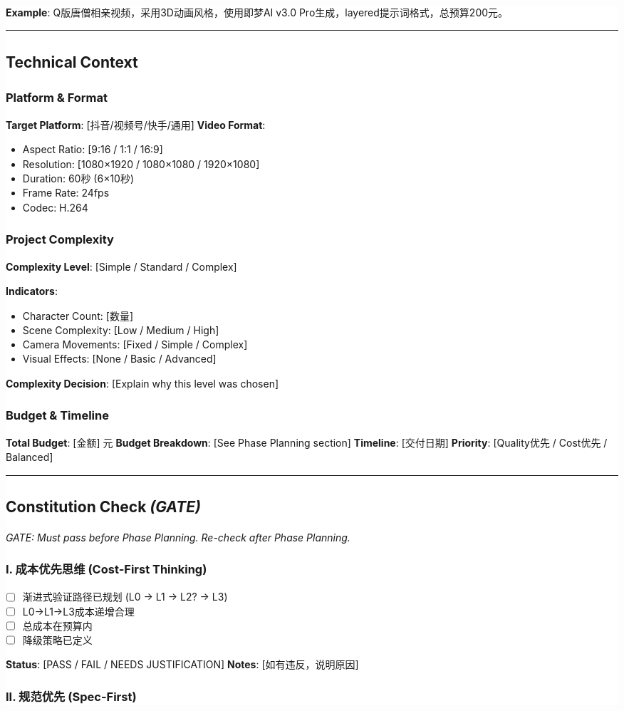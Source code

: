 **Example**: Q版唐僧相亲视频，采用3D动画风格，使用即梦AI v3.0 Pro生成，layered提示词格式，总预算200元。

---

## Technical Context

### Platform & Format

**Target Platform**: [抖音/视频号/快手/通用]
**Video Format**:

- Aspect Ratio: [9:16 / 1:1 / 16:9]
- Resolution: [1080×1920 / 1080×1080 / 1920×1080]
- Duration: 60秒 (6×10秒)
- Frame Rate: 24fps
- Codec: H.264

### Project Complexity

**Complexity Level**: [Simple / Standard / Complex]

**Indicators**:

- Character Count: [数量]
- Scene Complexity: [Low / Medium / High]
- Camera Movements: [Fixed / Simple / Complex]
- Visual Effects: [None / Basic / Advanced]

**Complexity Decision**: [Explain why this level was chosen]

### Budget & Timeline

**Total Budget**: [金额] 元
**Budget Breakdown**: [See Phase Planning section]
**Timeline**: [交付日期]
**Priority**: [Quality优先 / Cost优先 / Balanced]

---

## Constitution Check *(GATE)*

*GATE: Must pass before Phase Planning. Re-check after Phase Planning.*

### I. 成本优先思维 (Cost-First Thinking)

- [ ] 渐进式验证路径已规划 (L0 → L1 → L2? → L3)
- [ ] L0→L1→L3成本递增合理
- [ ] 总成本在预算内
- [ ] 降级策略已定义

**Status**: [PASS / FAIL / NEEDS JUSTIFICATION]
**Notes**: [如有违反，说明原因]

### II. 规范优先 (Spec-First)
